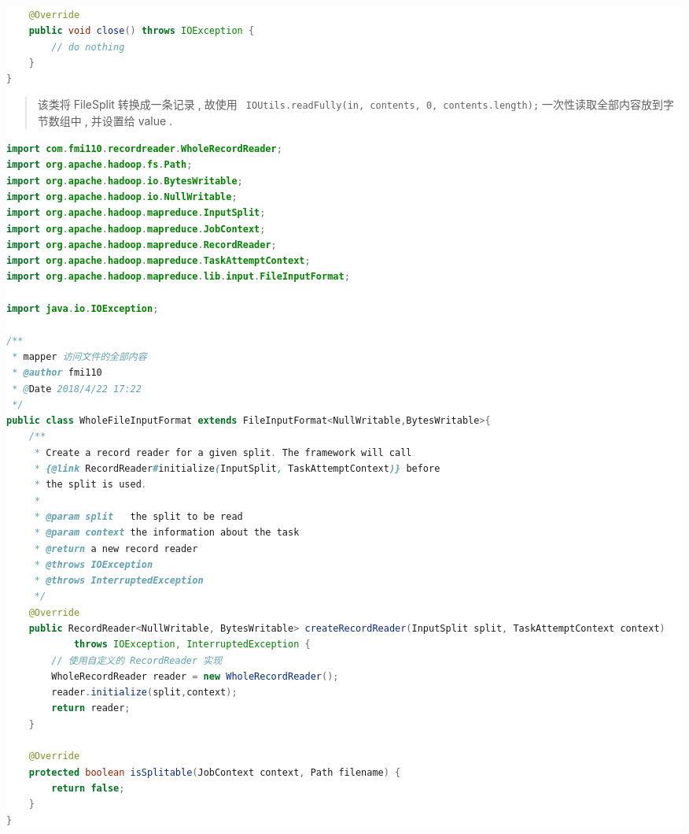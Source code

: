 ```java
    @Override
    public void close() throws IOException {
        // do nothing
    }
}
```

> 该类将 FileSplit 转换成一条记录 , 故使用 ` IOUtils.readFully(in, contents, 0, contents.length);`  一次性读取全部内容放到字节数组中 , 并设置给 value .

```java
import com.fmi110.recordreader.WholeRecordReader;
import org.apache.hadoop.fs.Path;
import org.apache.hadoop.io.BytesWritable;
import org.apache.hadoop.io.NullWritable;
import org.apache.hadoop.mapreduce.InputSplit;
import org.apache.hadoop.mapreduce.JobContext;
import org.apache.hadoop.mapreduce.RecordReader;
import org.apache.hadoop.mapreduce.TaskAttemptContext;
import org.apache.hadoop.mapreduce.lib.input.FileInputFormat;

import java.io.IOException;

/**
 * mapper 访问文件的全部内容
 * @author fmi110
 * @Date 2018/4/22 17:22
 */
public class WholeFileInputFormat extends FileInputFormat<NullWritable,BytesWritable>{
    /**
     * Create a record reader for a given split. The framework will call
     * {@link RecordReader#initialize(InputSplit, TaskAttemptContext)} before
     * the split is used.
     *
     * @param split   the split to be read
     * @param context the information about the task
     * @return a new record reader
     * @throws IOException
     * @throws InterruptedException
     */
    @Override
    public RecordReader<NullWritable, BytesWritable> createRecordReader(InputSplit split, TaskAttemptContext context)
            throws IOException, InterruptedException {
        // 使用自定义的 RecordReader 实现
        WholeRecordReader reader = new WholeRecordReader();
        reader.initialize(split,context);
        return reader;
    }

    @Override
    protected boolean isSplitable(JobContext context, Path filename) {
        return false;
    }
}
```
